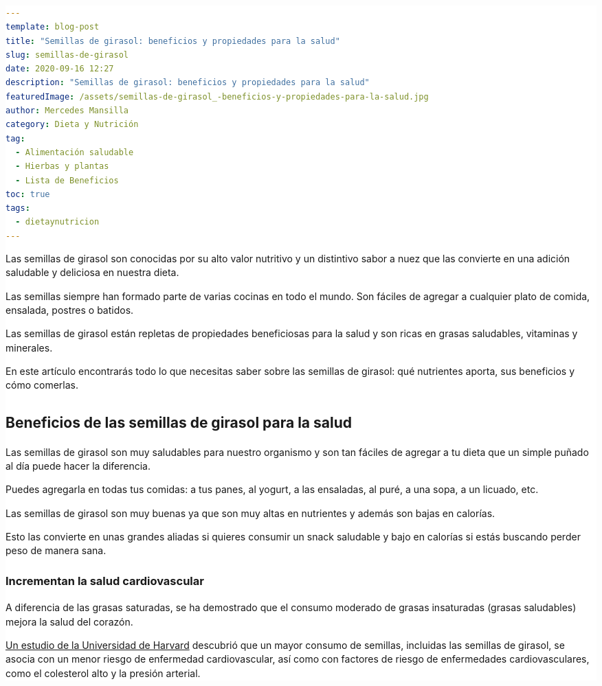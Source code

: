 ```yaml
---
template: blog-post
title: "Semillas de girasol: beneficios y propiedades para la salud"
slug: semillas-de-girasol
date: 2020-09-16 12:27
description: "Semillas de girasol: beneficios y propiedades para la salud"
featuredImage: /assets/semillas-de-girasol_-beneficios-y-propiedades-para-la-salud.jpg
author: Mercedes Mansilla
category: Dieta y Nutrición
tag:
  - Alimentación saludable
  - Hierbas y plantas
  - Lista de Beneficios
toc: true
tags:
  - dietaynutricion
---
```



Las semillas de girasol son conocidas por su alto valor nutritivo y un distintivo sabor a nuez que las convierte en una adición saludable y deliciosa en nuestra dieta.

Las semillas siempre han formado parte de varias cocinas en todo el mundo. Son fáciles de agregar a cualquier plato de comida, ensalada, postres o batidos.

Las semillas de girasol están repletas de propiedades beneficiosas para la salud y son ricas en grasas saludables, vitaminas y minerales.

En este artículo encontrarás todo lo que necesitas saber sobre las semillas de girasol: qué nutrientes aporta, sus beneficios y cómo comerlas.

## Beneficios de las semillas de girasol para la salud

Las semillas de girasol son muy saludables para nuestro organismo y son tan fáciles de agregar a tu dieta que un simple puñado al día puede hacer la diferencia.

Puedes agregarla en todas tus comidas: a tus panes, al yogurt, a las ensaladas, al puré, a una sopa, a un licuado, etc.

Las semillas de girasol son muy buenas ya que son muy altas en nutrientes y además son bajas en calorías.

Esto las convierte en unas grandes aliadas si quieres consumir un snack saludable y bajo en calorías si estás buscando perder peso de manera sana.

### Incrementan la salud cardiovascular

A diferencia de las grasas saturadas, se ha demostrado que el consumo moderado de grasas insaturadas (grasas saludables) mejora la salud del corazón.

[Un estudio de la Universidad de Harvard](https://www.ncbi.nlm.nih.gov/pmc/articles/PMC3745769/) descubrió que un mayor consumo de semillas, incluidas las semillas de girasol, se asocia con un menor riesgo de enfermedad cardiovascular, así como con factores de riesgo de enfermedades cardiovasculares, como el colesterol alto y la presión arterial.
